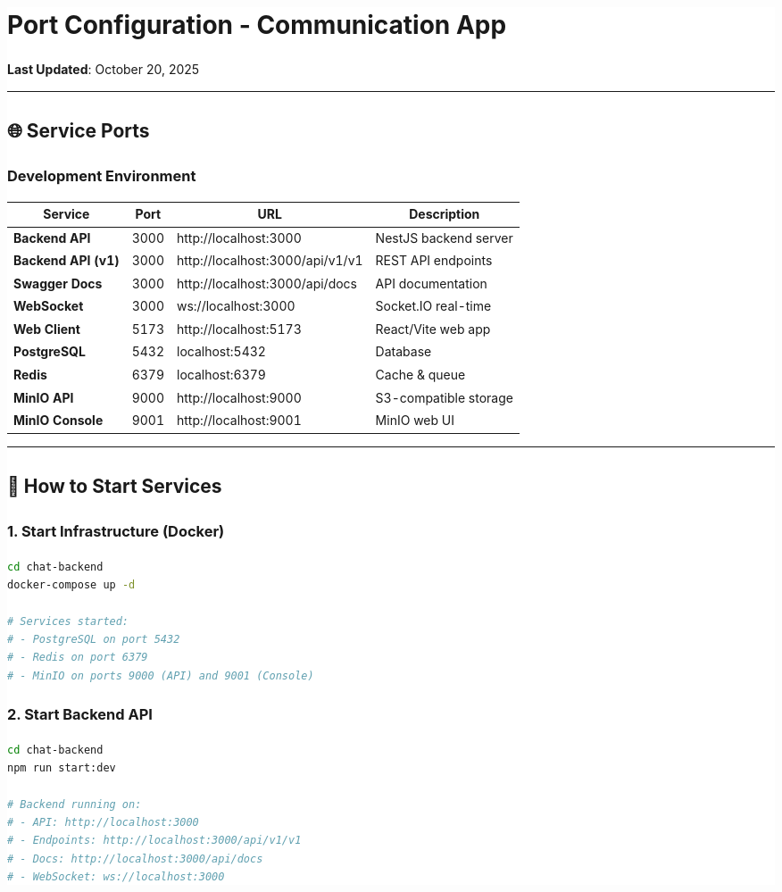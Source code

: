 # Port Configuration - Communication App

**Last Updated**: October 20, 2025

---

## 🌐 Service Ports

### Development Environment

| Service              | Port | URL                             | Description           |
| -------------------- | ---- | ------------------------------- | --------------------- |
| **Backend API**      | 3000 | http://localhost:3000           | NestJS backend server |
| **Backend API (v1)** | 3000 | http://localhost:3000/api/v1/v1 | REST API endpoints    |
| **Swagger Docs**     | 3000 | http://localhost:3000/api/docs  | API documentation     |
| **WebSocket**        | 3000 | ws://localhost:3000             | Socket.IO real-time   |
| **Web Client**       | 5173 | http://localhost:5173           | React/Vite web app    |
| **PostgreSQL**       | 5432 | localhost:5432                  | Database              |
| **Redis**            | 6379 | localhost:6379                  | Cache & queue         |
| **MinIO API**        | 9000 | http://localhost:9000           | S3-compatible storage |
| **MinIO Console**    | 9001 | http://localhost:9001           | MinIO web UI          |

---

## 🚀 How to Start Services

### 1. Start Infrastructure (Docker)

```bash
cd chat-backend
docker-compose up -d

# Services started:
# - PostgreSQL on port 5432
# - Redis on port 6379
# - MinIO on ports 9000 (API) and 9001 (Console)
```

### 2. Start Backend API

```bash
cd chat-backend
npm run start:dev

# Backend running on:
# - API: http://localhost:3000
# - Endpoints: http://localhost:3000/api/v1/v1
# - Docs: http://localhost:3000/api/docs
# - WebSocket: ws://localhost:3000
```
